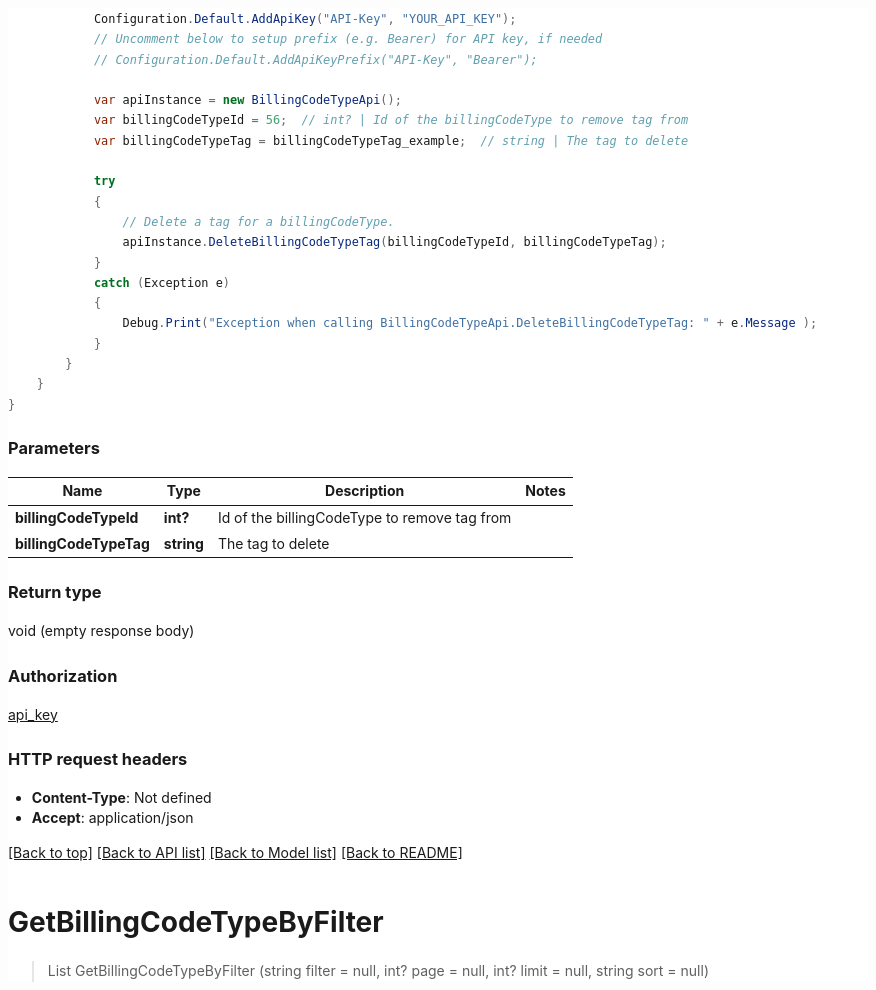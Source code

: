 ```csharp
            Configuration.Default.AddApiKey("API-Key", "YOUR_API_KEY");
            // Uncomment below to setup prefix (e.g. Bearer) for API key, if needed
            // Configuration.Default.AddApiKeyPrefix("API-Key", "Bearer");

            var apiInstance = new BillingCodeTypeApi();
            var billingCodeTypeId = 56;  // int? | Id of the billingCodeType to remove tag from
            var billingCodeTypeTag = billingCodeTypeTag_example;  // string | The tag to delete

            try
            {
                // Delete a tag for a billingCodeType.
                apiInstance.DeleteBillingCodeTypeTag(billingCodeTypeId, billingCodeTypeTag);
            }
            catch (Exception e)
            {
                Debug.Print("Exception when calling BillingCodeTypeApi.DeleteBillingCodeTypeTag: " + e.Message );
            }
        }
    }
}
```

### Parameters

Name | Type | Description  | Notes
------------- | ------------- | ------------- | -------------
 **billingCodeTypeId** | **int?**| Id of the billingCodeType to remove tag from | 
 **billingCodeTypeTag** | **string**| The tag to delete | 

### Return type

void (empty response body)

### Authorization

[api_key](../README.md#api_key)

### HTTP request headers

 - **Content-Type**: Not defined
 - **Accept**: application/json

[[Back to top]](#) [[Back to API list]](../README.md#documentation-for-api-endpoints) [[Back to Model list]](../README.md#documentation-for-models) [[Back to README]](../README.md)

<a name="getbillingcodetypebyfilter"></a>
# **GetBillingCodeTypeByFilter**
> List<BillingCodeType> GetBillingCodeTypeByFilter (string filter = null, int? page = null, int? limit = null, string sort = null)
